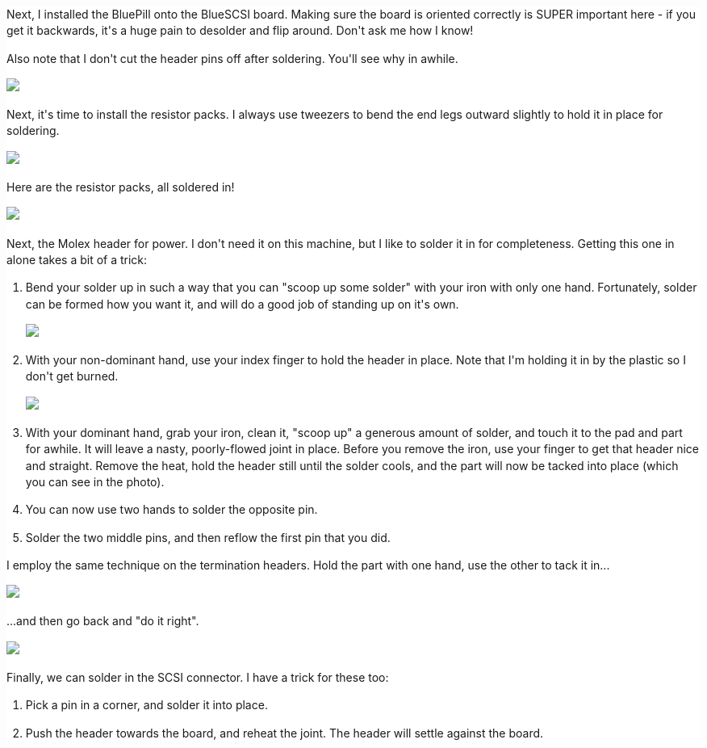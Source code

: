Next, I installed the BluePill onto the BlueSCSI board. Making sure the board is oriented correctly is SUPER important here - if you get it backwards, it's a huge pain to desolder and flip around. Don't ask me how I know!

Also note that I don't cut the header pins off after soldering. You'll see why in awhile.

![](assets/flooded-mac-se-restoration/IMG_3572.jpg)

Next, it's time to install the resistor packs. I always use tweezers to bend the end legs outward slightly to hold it in place for soldering.

![](assets/flooded-mac-se-restoration/IMG_3573.jpg)

Here are the resistor packs, all soldered in!

![](assets/flooded-mac-se-restoration/IMG_3574.jpg)

Next, the Molex header for power. I don't need it on this machine, but I like to solder it in for completeness. Getting this one in alone takes a bit of a trick:

1. Bend your solder up in such a way that you can "scoop up some solder" with your iron with only one hand. Fortunately, solder can be formed how you want it, and will do a good job of standing up on it's own.

   ![](assets/flooded-mac-se-restoration/IMG_3579.jpg)
   
2. With your non-dominant hand, use your index finger to hold the header in place. Note that I'm holding it in by the plastic so I don't get burned.

   ![](assets/flooded-mac-se-restoration/IMG_3576.jpg)
   
3. With your dominant hand, grab your iron, clean it, "scoop up" a generous amount of solder, and touch it to the pad and part for awhile. It will leave a nasty, poorly-flowed joint in place. Before you remove the iron, use your finger to get that header nice and straight. Remove the heat, hold the header still until the solder cools, and the part will now be tacked into place (which you can see in the photo).

4. You can now use two hands to solder the opposite pin.

5. Solder the two middle pins, and then reflow the first pin that you did.

I employ the same technique on the termination headers. Hold the part with one hand, use the other to tack it in...

![](assets/flooded-mac-se-restoration/IMG_3577.jpg)

...and then go back and "do it right".

![](assets/flooded-mac-se-restoration/IMG_3578.jpg)

Finally, we can solder in the SCSI connector. I have a trick for these too:

1. Pick a pin in a corner, and solder it into place.

2. Push the header towards the board, and reheat the joint. The header will settle against the board.
